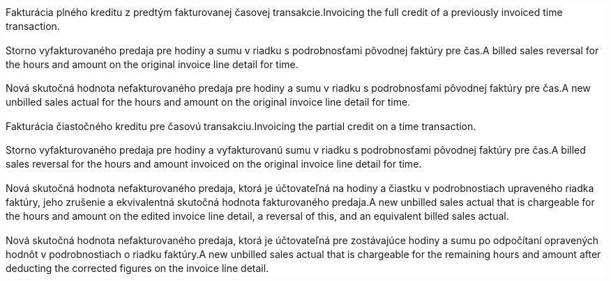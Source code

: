 <span data-ttu-id="7bb0a-140">Fakturácia plného kreditu z predtým fakturovanej časovej transakcie.</span><span class="sxs-lookup"><span data-stu-id="7bb0a-140">Invoicing the full credit of a previously invoiced time transaction.</span></span>
                </p>
            </td>
            <td width="408" valign="top">
                <p>
<span data-ttu-id="7bb0a-141">Storno vyfakturovaného predaja pre hodiny a sumu v riadku s podrobnosťami pôvodnej faktúry pre čas.</span><span class="sxs-lookup"><span data-stu-id="7bb0a-141">A billed sales reversal for the hours and amount on the original invoice line detail for time.</span></span>
                </p>
            </td>
        </tr>
        <tr>
            <td width="408" valign="top">
                <p>
<span data-ttu-id="7bb0a-142">Nová skutočná hodnota nefakturovaného predaja pre hodiny a sumu v riadku s podrobnosťami pôvodnej faktúry pre čas.</span><span class="sxs-lookup"><span data-stu-id="7bb0a-142">A new unbilled sales actual for the hours and amount on the original invoice line detail for time.</span></span>
                </p>
            </td>
        </tr>
        <tr>
            <td width="216" rowspan="3" valign="top">
                <p>
<span data-ttu-id="7bb0a-143">Fakturácia čiastočného kreditu pre časovú transakciu.</span><span class="sxs-lookup"><span data-stu-id="7bb0a-143">Invoicing the partial credit on a time transaction.</span></span>
                </p>
            </td>
            <td width="408" valign="top">
                <p>
<span data-ttu-id="7bb0a-144">Storno vyfakturovaného predaja pre hodiny a vyfakturovanú sumu v riadku s podrobnosťami pôvodnej faktúry pre čas.</span><span class="sxs-lookup"><span data-stu-id="7bb0a-144">A billed sales reversal for the hours and amount invoiced on the original invoice line detail for time.</span></span>
                </p>
            </td>
        </tr>
        <tr>
            <td width="408" valign="top">
                <p>
<span data-ttu-id="7bb0a-145">Nová skutočná hodnota nefakturovaného predaja, ktorá je účtovateľná na hodiny a čiastku v podrobnostiach upraveného riadka faktúry, jeho zrušenie a ekvivalentná skutočná hodnota fakturovaného predaja.</span><span class="sxs-lookup"><span data-stu-id="7bb0a-145">A new unbilled sales actual that is chargeable for the hours and amount on the edited invoice line detail, a reversal of this, and an equivalent billed sales actual.</span></span>
                </p>
            </td>
        </tr>
        <tr>
            <td width="408" valign="top">
                <p>
<span data-ttu-id="7bb0a-146">Nová skutočná hodnota nefakturovaného predaja, ktorá je účtovateľná pre zostávajúce hodiny a sumu po odpočítaní opravených hodnôt v podrobnostiach o riadku faktúry.</span><span class="sxs-lookup"><span data-stu-id="7bb0a-146">A new unbilled sales actual that is chargeable for the remaining hours and amount after deducting the corrected figures on the invoice line detail.</span></span>
                </p>
            </td>
        </tr>
        <tr>
            <td width="216" rowspan="2" valign="top">